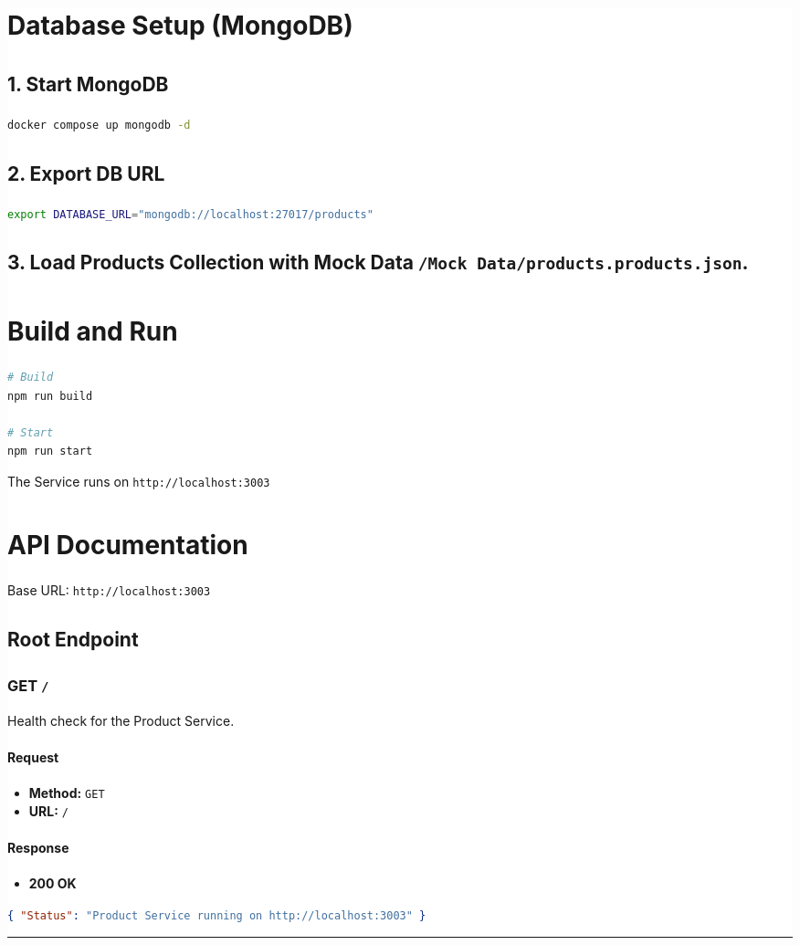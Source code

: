 # Database Setup (MongoDB)

## 1. Start MongoDB

```bash
docker compose up mongodb -d
```

## 2. Export DB URL

```bash
export DATABASE_URL="mongodb://localhost:27017/products"
```

## 3. Load Products Collection with Mock Data `/Mock Data/products.products.json`.

# Build and Run

```bash
# Build
npm run build

# Start
npm run start
```

The Service runs on `http://localhost:3003`

# API Documentation

Base URL: `http://localhost:3003`

## Root Endpoint

### GET `/`

Health check for the Product Service.

#### Request

- **Method:** `GET`
- **URL:** `/`

#### Response

- **200 OK**

```json
{ "Status": "Product Service running on http://localhost:3003" }
```

---